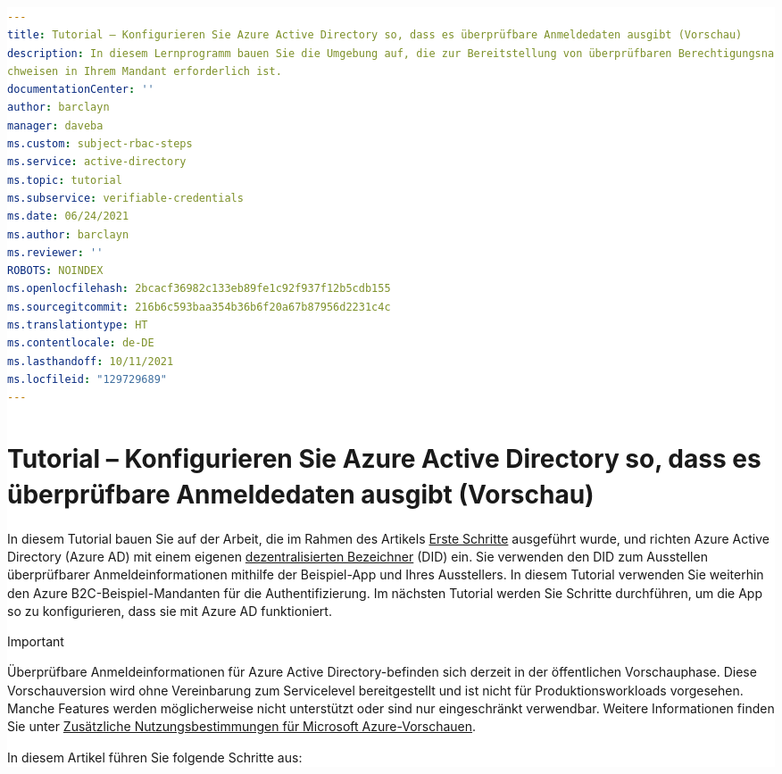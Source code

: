 ```yaml
---
title: Tutorial – Konfigurieren Sie Azure Active Directory so, dass es überprüfbare Anmeldedaten ausgibt (Vorschau)
description: In diesem Lernprogramm bauen Sie die Umgebung auf, die zur Bereitstellung von überprüfbaren Berechtigungsnachweisen in Ihrem Mandant erforderlich ist.
documentationCenter: ''
author: barclayn
manager: daveba
ms.custom: subject-rbac-steps
ms.service: active-directory
ms.topic: tutorial
ms.subservice: verifiable-credentials
ms.date: 06/24/2021
ms.author: barclayn
ms.reviewer: ''
ROBOTS: NOINDEX
ms.openlocfilehash: 2bcacf36982c133eb89fe1c92f937f12b5cdb155
ms.sourcegitcommit: 216b6c593baa354b36b6f20a67b87956d2231c4c
ms.translationtype: HT
ms.contentlocale: de-DE
ms.lasthandoff: 10/11/2021
ms.locfileid: "129729689"
---
```

# <a name="tutorial---configure-azure-active-directory-to-issue-verifiable-credentials-preview"></a>Tutorial – Konfigurieren Sie Azure Active Directory so, dass es überprüfbare Anmeldedaten ausgibt (Vorschau)

In diesem Tutorial bauen Sie auf der Arbeit, die im Rahmen des Artikels [Erste Schritte](get-started-verifiable-credentials.md) ausgeführt wurde, und richten Azure Active Directory (Azure AD) mit einem eigenen [dezentralisierten Bezeichner](https://www.microsoft.com/security/business/identity-access-management/decentralized-identity-blockchain?rtc=1#:~:text=Decentralized%20identity%20is%20a%20trust,protect%20privacy%20and%20secure%20transactions.) (DID) ein. Sie verwenden den DID zum Ausstellen überprüfbarer Anmeldeinformationen mithilfe der Beispiel-App und Ihres Ausstellers. In diesem Tutorial verwenden Sie weiterhin den Azure B2C-Beispiel-Mandanten für die Authentifizierung. Im nächsten Tutorial werden Sie Schritte durchführen, um die App so zu konfigurieren, dass sie mit Azure AD funktioniert.

> [!IMPORTANT]
> Überprüfbare Anmeldeinformationen für Azure Active Directory-befinden sich derzeit in der öffentlichen Vorschauphase.
> Diese Vorschauversion wird ohne Vereinbarung zum Servicelevel bereitgestellt und ist nicht für Produktionsworkloads vorgesehen. Manche Features werden möglicherweise nicht unterstützt oder sind nur eingeschränkt verwendbar.
> Weitere Informationen finden Sie unter [Zusätzliche Nutzungsbestimmungen für Microsoft Azure-Vorschauen](https://azure.microsoft.com/support/legal/preview-supplemental-terms/).

In diesem Artikel führen Sie folgende Schritte aus:
